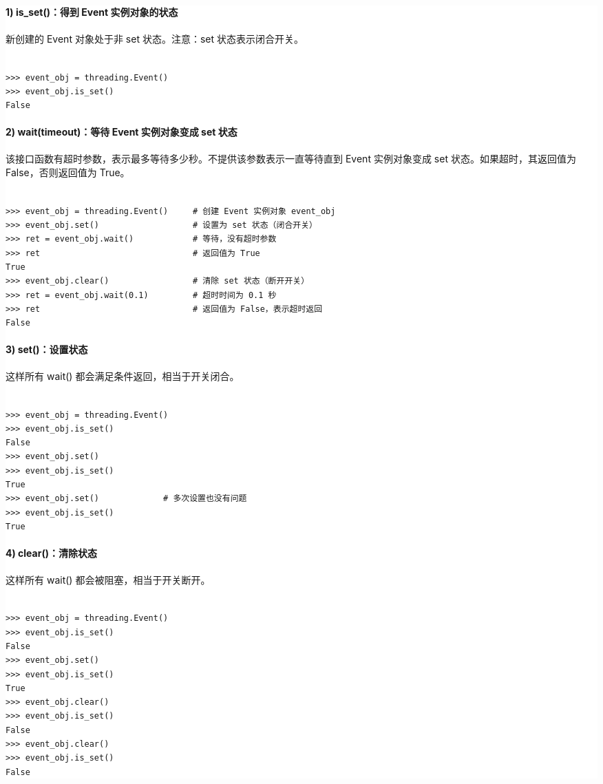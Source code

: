 #### 1) is_set()：得到 Event 实例对象的状态

新创建的 Event 对象处于非 set 状态。注意：set 状态表示闭合开关。

```

>>> event_obj = threading.Event()
>>> event_obj.is_set()
False
```

#### 2) wait(timeout)：等待 Event 实例对象变成 set 状态

该接口函数有超时参数，表示最多等待多少秒。不提供该参数表示一直等待直到 Event 实例对象变成 set 状态。如果超时，其返回值为 False，否则返回值为 True。

```

>>> event_obj = threading.Event()     # 创建 Event 实例对象 event_obj
>>> event_obj.set()                   # 设置为 set 状态（闭合开关）
>>> ret = event_obj.wait()            # 等待，没有超时参数
>>> ret                               # 返回值为 True
True
>>> event_obj.clear()                 # 清除 set 状态（断开开关）
>>> ret = event_obj.wait(0.1)         # 超时时间为 0.1 秒
>>> ret                               # 返回值为 False，表示超时返回
False
```

#### 3) set()：设置状态

这样所有 wait() 都会满足条件返回，相当于开关闭合。

```

>>> event_obj = threading.Event()
>>> event_obj.is_set()
False
>>> event_obj.set()
>>> event_obj.is_set()
True
>>> event_obj.set()             # 多次设置也没有问题
>>> event_obj.is_set()
True
```

#### 4) clear()：清除状态

这样所有 wait() 都会被阻塞，相当于开关断开。

```

>>> event_obj = threading.Event()
>>> event_obj.is_set()
False
>>> event_obj.set()
>>> event_obj.is_set()
True
>>> event_obj.clear()
>>> event_obj.is_set()
False
>>> event_obj.clear()
>>> event_obj.is_set()
False
```
